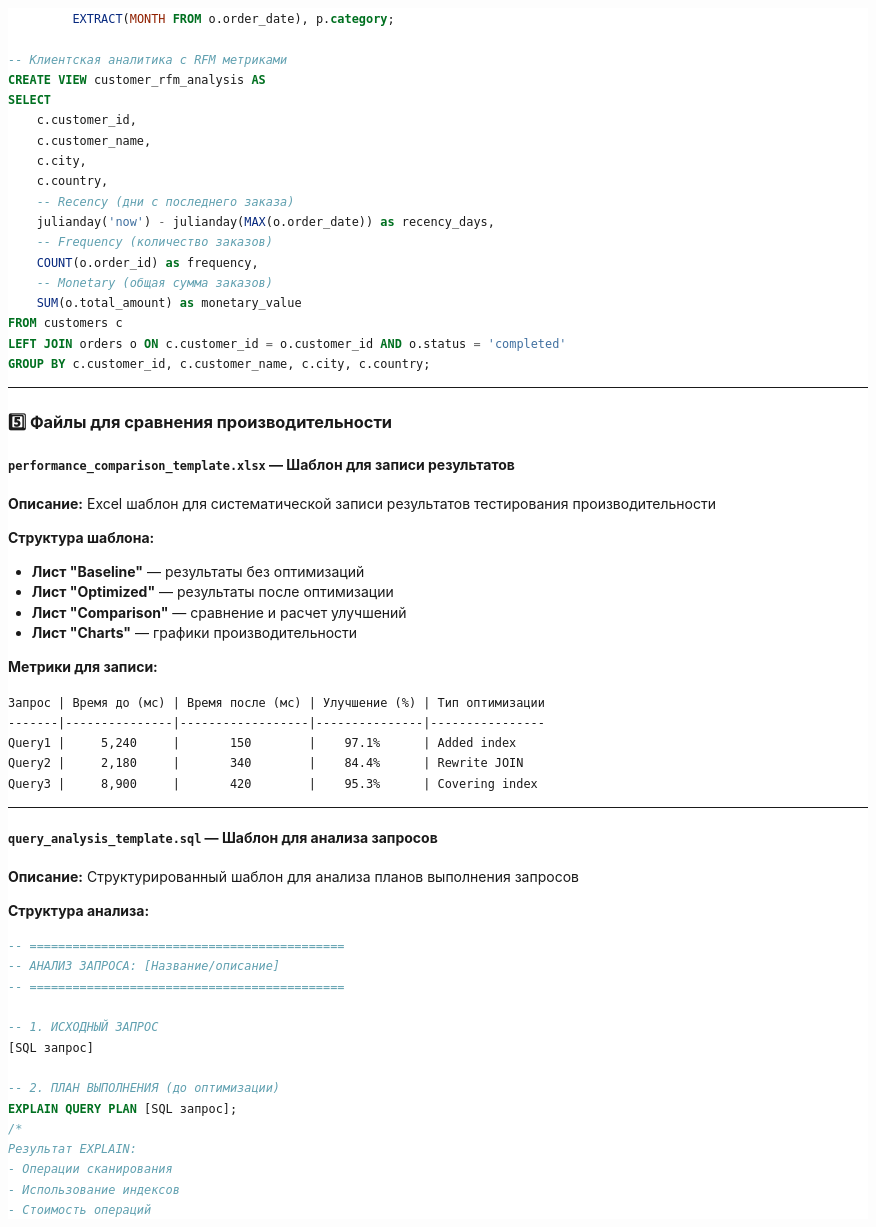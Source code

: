 ```sql
         EXTRACT(MONTH FROM o.order_date), p.category;

-- Клиентская аналитика с RFM метриками
CREATE VIEW customer_rfm_analysis AS
SELECT 
    c.customer_id,
    c.customer_name,
    c.city,
    c.country,
    -- Recency (дни с последнего заказа)
    julianday('now') - julianday(MAX(o.order_date)) as recency_days,
    -- Frequency (количество заказов)
    COUNT(o.order_id) as frequency,
    -- Monetary (общая сумма заказов)
    SUM(o.total_amount) as monetary_value
FROM customers c
LEFT JOIN orders o ON c.customer_id = o.customer_id AND o.status = 'completed'
GROUP BY c.customer_id, c.customer_name, c.city, c.country;
```

---

### 5️⃣ Файлы для сравнения производительности

#### `performance_comparison_template.xlsx` — Шаблон для записи результатов
**Описание:** Excel шаблон для систематической записи результатов тестирования производительности

**Структура шаблона:**
- **Лист "Baseline"** — результаты без оптимизаций
- **Лист "Optimized"** — результаты после оптимизации
- **Лист "Comparison"** — сравнение и расчет улучшений
- **Лист "Charts"** — графики производительности

**Метрики для записи:**
```
Запрос | Время до (мс) | Время после (мс) | Улучшение (%) | Тип оптимизации
-------|---------------|------------------|---------------|----------------
Query1 |     5,240     |       150        |    97.1%      | Added index
Query2 |     2,180     |       340        |    84.4%      | Rewrite JOIN
Query3 |     8,900     |       420        |    95.3%      | Covering index
```

---

#### `query_analysis_template.sql` — Шаблон для анализа запросов
**Описание:** Структурированный шаблон для анализа планов выполнения запросов

**Структура анализа:**
```sql
-- ============================================
-- АНАЛИЗ ЗАПРОСА: [Название/описание]
-- ============================================

-- 1. ИСХОДНЫЙ ЗАПРОС
[SQL запрос]

-- 2. ПЛАН ВЫПОЛНЕНИЯ (до оптимизации)
EXPLAIN QUERY PLAN [SQL запрос];
/*
Результат EXPLAIN:
- Операции сканирования
- Использование индексов  
- Стоимость операций
```
